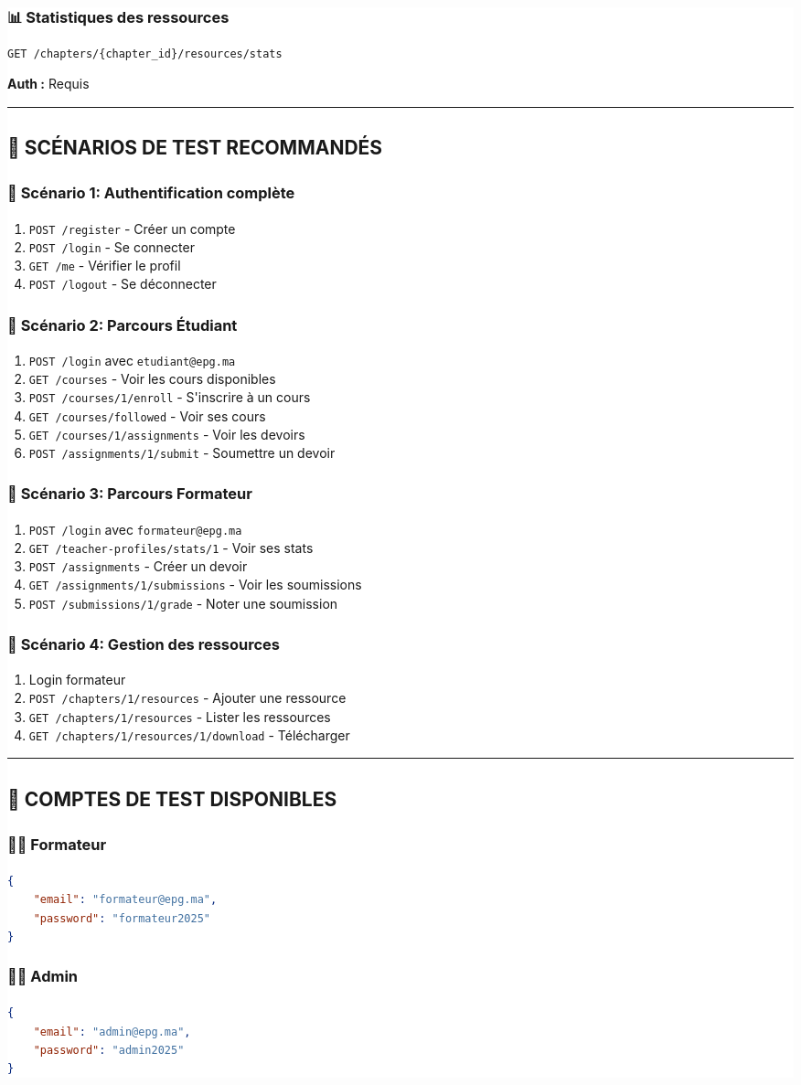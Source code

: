### 📊 Statistiques des ressources
```http
GET /chapters/{chapter_id}/resources/stats
```
**Auth :** Requis

---

## 🧪 **SCÉNARIOS DE TEST RECOMMANDÉS**

### 🎯 **Scénario 1: Authentification complète**
1. `POST /register` - Créer un compte
2. `POST /login` - Se connecter
3. `GET /me` - Vérifier le profil
4. `POST /logout` - Se déconnecter

### 🎯 **Scénario 2: Parcours Étudiant**
1. `POST /login` avec `etudiant@epg.ma`
2. `GET /courses` - Voir les cours disponibles
3. `POST /courses/1/enroll` - S'inscrire à un cours
4. `GET /courses/followed` - Voir ses cours
5. `GET /courses/1/assignments` - Voir les devoirs
6. `POST /assignments/1/submit` - Soumettre un devoir

### 🎯 **Scénario 3: Parcours Formateur**
1. `POST /login` avec `formateur@epg.ma`
2. `GET /teacher-profiles/stats/1` - Voir ses stats
3. `POST /assignments` - Créer un devoir
4. `GET /assignments/1/submissions` - Voir les soumissions
5. `POST /submissions/1/grade` - Noter une soumission

### 🎯 **Scénario 4: Gestion des ressources**
1. Login formateur
2. `POST /chapters/1/resources` - Ajouter une ressource
3. `GET /chapters/1/resources` - Lister les ressources
4. `GET /chapters/1/resources/1/download` - Télécharger

---

## 📝 **COMPTES DE TEST DISPONIBLES**

### 👨‍🏫 Formateur
```json
{
    "email": "formateur@epg.ma",
    "password": "formateur2025"
}
```

### 👩‍💼 Admin
```json
{
    "email": "admin@epg.ma",
    "password": "admin2025"
}
```
